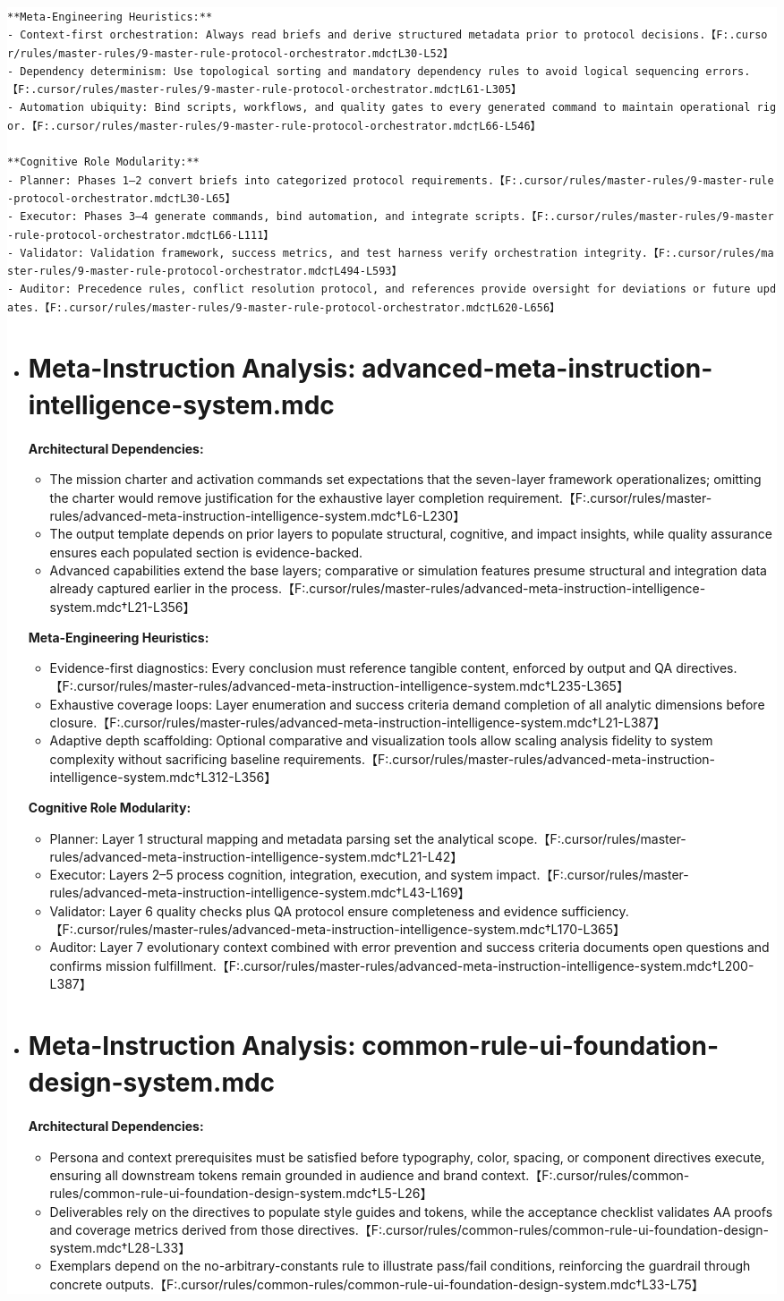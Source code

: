    **Meta-Engineering Heuristics:**
    - Context-first orchestration: Always read briefs and derive structured metadata prior to protocol decisions.【F:.cursor/rules/master-rules/9-master-rule-protocol-orchestrator.mdc†L30-L52】
    - Dependency determinism: Use topological sorting and mandatory dependency rules to avoid logical sequencing errors.【F:.cursor/rules/master-rules/9-master-rule-protocol-orchestrator.mdc†L61-L305】
    - Automation ubiquity: Bind scripts, workflows, and quality gates to every generated command to maintain operational rigor.【F:.cursor/rules/master-rules/9-master-rule-protocol-orchestrator.mdc†L66-L546】
    
    **Cognitive Role Modularity:**
    - Planner: Phases 1–2 convert briefs into categorized protocol requirements.【F:.cursor/rules/master-rules/9-master-rule-protocol-orchestrator.mdc†L30-L65】
    - Executor: Phases 3–4 generate commands, bind automation, and integrate scripts.【F:.cursor/rules/master-rules/9-master-rule-protocol-orchestrator.mdc†L66-L111】
    - Validator: Validation framework, success metrics, and test harness verify orchestration integrity.【F:.cursor/rules/master-rules/9-master-rule-protocol-orchestrator.mdc†L494-L593】
    - Auditor: Precedence rules, conflict resolution protocol, and references provide oversight for deviations or future updates.【F:.cursor/rules/master-rules/9-master-rule-protocol-orchestrator.mdc†L620-L656】
  - # Meta-Instruction Analysis: advanced-meta-instruction-intelligence-system.mdc
    **Architectural Dependencies:**
    - The mission charter and activation commands set expectations that the seven-layer framework operationalizes; omitting the charter would remove justification for the exhaustive layer completion requirement.【F:.cursor/rules/master-rules/advanced-meta-instruction-intelligence-system.mdc†L6-L230】
    - The output template depends on prior layers to populate structural, cognitive, and impact insights, while quality assurance ensures each populated section is evidence-backed.
    - Advanced capabilities extend the base layers; comparative or simulation features presume structural and integration data already captured earlier in the process.【F:.cursor/rules/master-rules/advanced-meta-instruction-intelligence-system.mdc†L21-L356】
    
    **Meta-Engineering Heuristics:**
    - Evidence-first diagnostics: Every conclusion must reference tangible content, enforced by output and QA directives.【F:.cursor/rules/master-rules/advanced-meta-instruction-intelligence-system.mdc†L235-L365】
    - Exhaustive coverage loops: Layer enumeration and success criteria demand completion of all analytic dimensions before closure.【F:.cursor/rules/master-rules/advanced-meta-instruction-intelligence-system.mdc†L21-L387】
    - Adaptive depth scaffolding: Optional comparative and visualization tools allow scaling analysis fidelity to system complexity without sacrificing baseline requirements.【F:.cursor/rules/master-rules/advanced-meta-instruction-intelligence-system.mdc†L312-L356】
    
    **Cognitive Role Modularity:**
    - Planner: Layer 1 structural mapping and metadata parsing set the analytical scope.【F:.cursor/rules/master-rules/advanced-meta-instruction-intelligence-system.mdc†L21-L42】
    - Executor: Layers 2–5 process cognition, integration, execution, and system impact.【F:.cursor/rules/master-rules/advanced-meta-instruction-intelligence-system.mdc†L43-L169】
    - Validator: Layer 6 quality checks plus QA protocol ensure completeness and evidence sufficiency.【F:.cursor/rules/master-rules/advanced-meta-instruction-intelligence-system.mdc†L170-L365】
    - Auditor: Layer 7 evolutionary context combined with error prevention and success criteria documents open questions and confirms mission fulfillment.【F:.cursor/rules/master-rules/advanced-meta-instruction-intelligence-system.mdc†L200-L387】
  - # Meta-Instruction Analysis: common-rule-ui-foundation-design-system.mdc
    **Architectural Dependencies:**
    - Persona and context prerequisites must be satisfied before typography, color, spacing, or component directives execute, ensuring all downstream tokens remain grounded in audience and brand context.【F:.cursor/rules/common-rules/common-rule-ui-foundation-design-system.mdc†L5-L26】
    - Deliverables rely on the directives to populate style guides and tokens, while the acceptance checklist validates AA proofs and coverage metrics derived from those directives.【F:.cursor/rules/common-rules/common-rule-ui-foundation-design-system.mdc†L28-L33】
    - Exemplars depend on the no-arbitrary-constants rule to illustrate pass/fail conditions, reinforcing the guardrail through concrete outputs.【F:.cursor/rules/common-rules/common-rule-ui-foundation-design-system.mdc†L33-L75】
    